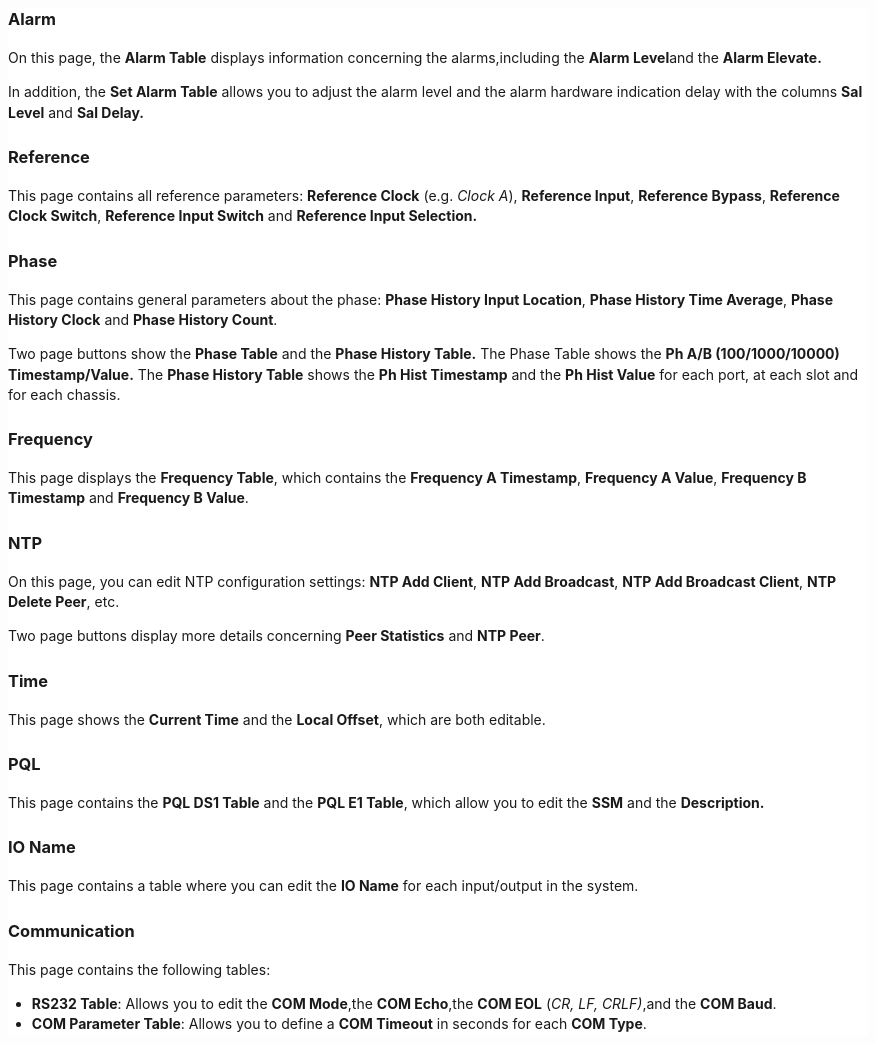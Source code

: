 ### Alarm

On this page, the **Alarm Table** displays information concerning the alarms,including the **Alarm Level**and the **Alarm Elevate.**

In addition, the **Set Alarm Table** allows you to adjust the alarm level and the alarm hardware indication delay with the columns **Sal Level** and **Sal Delay.**

### Reference

This page contains all reference parameters: **Reference Clock** (e.g. *Clock A*), **Reference Input**, **Reference Bypass**, **Reference Clock Switch**, **Reference Input Switch** and **Reference Input Selection.**

### Phase

This page contains general parameters about the phase: **Phase History Input Location**, **Phase History Time Average**, **Phase History Clock** and **Phase History Count**.

Two page buttons show the **Phase Table** and the **Phase History Table.** The Phase Table shows the **Ph A/B (100/1000/10000) Timestamp/Value.** The **Phase History Table** shows the **Ph Hist Timestamp** and the **Ph Hist Value** for each port, at each slot and for each chassis.

### Frequency

This page displays the **Frequency Table**, which contains the **Frequency A Timestamp**, **Frequency A Value**, **Frequency B Timestamp** and **Frequency B Value**.

### NTP

On this page, you can edit NTP configuration settings: **NTP Add Client**, **NTP Add Broadcast**, **NTP Add Broadcast Client**, **NTP Delete Peer**, etc.

Two page buttons display more details concerning **Peer Statistics** and **NTP Peer**.

### Time

This page shows the **Current Time** and the **Local Offset**, which are both editable.

### PQL

This page contains the **PQL DS1 Table** and the **PQL E1 Table**, which allow you to edit the **SSM** and the **Description.**

### IO Name

This page contains a table where you can edit the **IO Name** for each input/output in the system.

### Communication

This page contains the following tables:

- **RS232 Table**: Allows you to edit the **COM Mode**,the **COM Echo**,the **COM EOL** (*CR, LF, CRLF)*,and the **COM Baud**.
- **COM Parameter Table**: Allows you to define a **COM Timeout** in seconds for each **COM Type**.
